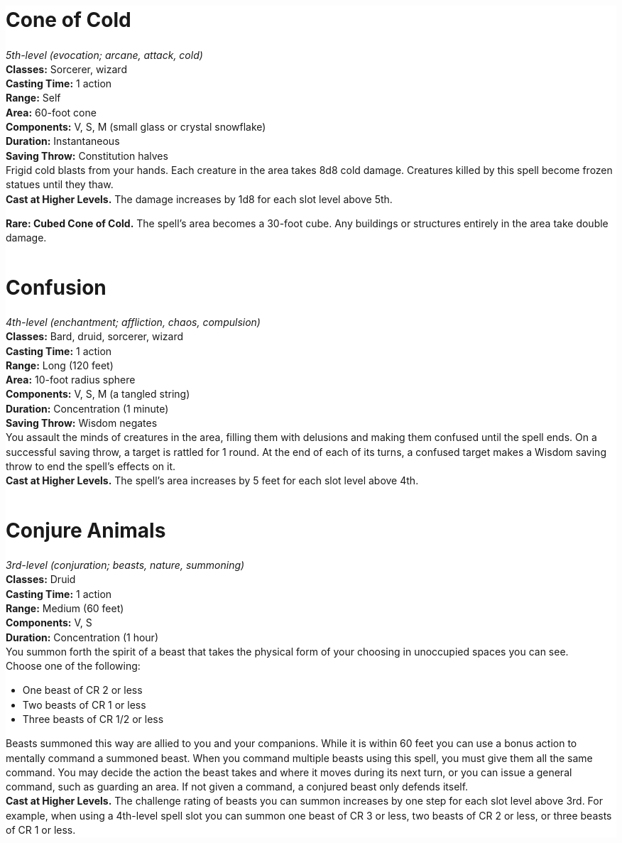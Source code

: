 # Cone of Cold

*5th-level (evocation; arcane, attack, cold)*  
**Classes:** Sorcerer, wizard  
**Casting Time:** 1 action  
**Range:** Self  
**Area:** 60-foot cone  
**Components:** V, S, M (small glass or crystal snowflake)  
**Duration:** Instantaneous  
**Saving Throw:** Constitution halves  
Frigid cold blasts from your hands. Each creature in the area takes 8d8 cold damage. Creatures killed by this spell become frozen statues until they thaw.  
**Cast at Higher Levels.** The damage increases by 1d8 for each slot level above 5th.

**Rare: Cubed Cone of Cold.** The spell’s area becomes a 30-foot cube. Any buildings or structures entirely in the area take double damage.

# Confusion

*4th-level (enchantment; affliction, chaos, compulsion)*  
**Classes:** Bard, druid, sorcerer, wizard  
**Casting Time:** 1 action  
**Range:** Long (120 feet)  
**Area:** 10-foot radius sphere  
**Components:** V, S, M (a tangled string)  
**Duration:** Concentration (1 minute)  
**Saving Throw:** Wisdom negates  
You assault the minds of creatures in the area, filling them with delusions and making them confused until the spell ends. On a successful saving throw, a target is rattled for 1 round. At the end of each of its turns, a confused target makes a Wisdom saving throw to end the spell’s effects on it.  
**Cast at Higher Levels.** The spell’s area increases by 5 feet for each slot level above 4th.

# Conjure Animals

*3rd-level (conjuration; beasts, nature, summoning)*  
**Classes:** Druid  
**Casting Time:** 1 action  
**Range:** Medium (60 feet)  
**Components:** V, S  
**Duration:** Concentration (1 hour)  
You summon forth the spirit of a beast that takes the physical form of your choosing in unoccupied spaces you can see.  
Choose one of the following:

* One beast of CR 2 or less  
* Two beasts of CR 1 or less  
* Three beasts of CR 1/2 or less

Beasts summoned this way are allied to you and your companions. While it is within 60 feet you can use a bonus action to mentally command a summoned beast. When you command multiple beasts using this spell, you must give them all the same command. You may decide the action the beast takes and where it moves during its next turn, or you can issue a general command, such as guarding an area. If not given a command, a conjured beast only defends itself.  
**Cast at Higher Levels.** The challenge rating of beasts you can summon increases by one step for each slot level above 3rd. For example, when using a 4th-level spell slot you can summon one beast of CR 3 or less, two beasts of CR 2 or less, or three beasts of CR 1 or less.
